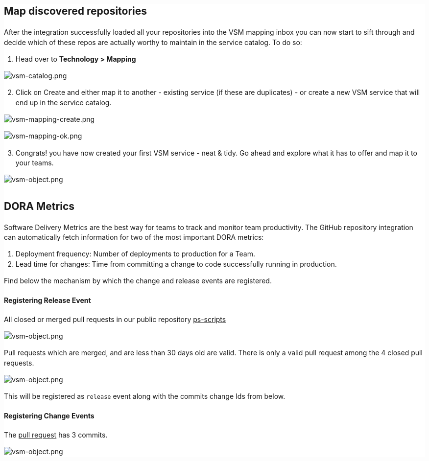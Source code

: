 ## Map discovered repositories

After the integration successfully loaded all your repositories into the VSM mapping inbox you can now start to sift through and decide which of these repos are actually worthy to maintain in the service catalog. To do so:

1. Head over to **Technology > Mapping**

![](https://github.com/leanix/vsm-dev-integrations-docs-storage/blob/main/github-repository-connector/vsm-catalog.png?raw=true "vsm-catalog.png")

2. Click on Create and either map it to another - existing service (if these are duplicates) - or create a new VSM service that will end up in the service catalog.

![](https://github.com/leanix/vsm-dev-integrations-docs-storage/blob/main/github-repository-connector/vsm-create.png?raw=true "vsm-mapping-create.png")

![](https://github.com/leanix/vsm-dev-integrations-docs-storage/blob/main/github-repository-connector/vsm-create-ok.png?raw=true "vsm-mapping-ok.png")

3. Congrats! you have now created your first VSM service - neat & tidy. Go ahead and explore what it has to offer and map it to  
   your teams.

![](https://github.com/leanix/vsm-dev-integrations-docs-storage/blob/main/github-repository-connector/vsm-object.png?raw=true "vsm-object.png")

## DORA Metrics

Software Delivery Metrics are the best way for teams to track and monitor team productivity. The GitHub repository integration can automatically fetch information for two of the most important DORA metrics:

1. Deployment frequency: Number of deployments to production for a Team.
2. Lead time for changes: Time from committing a change to code successfully running in production.

Find below the mechanism by which the change and release events are registered.

#### Registering Release Event

All closed or merged pull requests in our public repository [ps-scripts](https://github.com/leanix-public/ps-scripts/pulls?q=is%3Apr+is%3Aclosed)

![](https://github.com/leanix/vsm-dev-integrations-docs-storage/blob/main/github-repository-connector/prs.png?raw=true "vsm-object.png")

Pull requests which are merged, and are less than 30 days old are valid. There is only a valid pull request among the 4 closed pull requests.

![](https://github.com/leanix/vsm-dev-integrations-docs-storage/blob/main/github-repository-connector/valid-pr.png?raw=true "vsm-object.png")

This will be registered as `release` event along with the commits change Ids from below.

#### Registering Change Events

The [pull request](https://github.com/leanix-public/scripts/pull/6) has 3 commits.

![](https://github.com/leanix/vsm-dev-integrations-docs-storage/blob/main/github-repository-connector/commits.png?raw=true "vsm-object.png")
